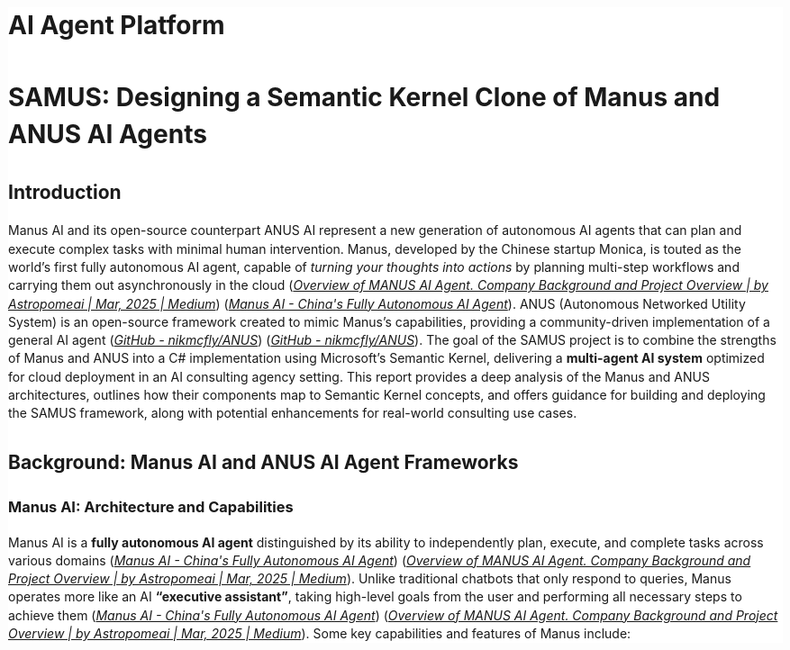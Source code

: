 # AI Agent Platform

# SAMUS: Designing a Semantic Kernel Clone of Manus and ANUS AI Agents

## Introduction

Manus AI and its open-source counterpart ANUS AI represent a new generation of autonomous AI agents that can plan and execute complex tasks with minimal human intervention. Manus, developed by the Chinese startup Monica, is touted as the world’s first fully autonomous AI agent, capable of *turning your thoughts into actions* by planning multi-step workflows and carrying them out asynchronously in the cloud ([*Overview of MANUS AI Agent. Company Background and Project Overview \| by Astropomeai \| Mar, 2025 \| Medium*](https://medium.com/@astropomeai/overview-of-manus-ai-agent-6b1f37d90a91#:~:text=The%20MANUS%20project%20was%20officially,Deep%20Research)) ([*Manus AI - China's Fully Autonomous AI Agent*](https://opencv.org/blog/manus-ai/#:~:text=Artificial%20Intelligence%20,making%20processes)). ANUS (Autonomous Networked Utility System) is an open-source framework created to mimic Manus’s capabilities, providing a community-driven implementation of a general AI agent ([*GitHub - nikmcfly/ANUS*](https://github.com/nikmcfly/ANUS#:~:text=Introduction)) ([*GitHub - nikmcfly/ANUS*](https://github.com/nikmcfly/ANUS#:~:text=Anus%20empowers%20users%20to%20create,AI%20agents%20that%20can)). The goal of the SAMUS project is to combine the strengths of Manus and ANUS into a C\# implementation using Microsoft’s Semantic Kernel, delivering a **multi-agent AI system** optimized for cloud deployment in an AI consulting agency setting. This report provides a deep analysis of the Manus and ANUS architectures, outlines how their components map to Semantic Kernel concepts, and offers guidance for building and deploying the SAMUS framework, along with potential enhancements for real-world consulting use cases.

## Background: Manus AI and ANUS AI Agent Frameworks

### Manus AI: Architecture and Capabilities

Manus AI is a **fully autonomous AI agent** distinguished by its ability to independently plan, execute, and complete tasks across various domains ([*Manus AI - China's Fully Autonomous AI Agent*](https://opencv.org/blog/manus-ai/#:~:text=1)) ([*Overview of MANUS AI Agent. Company Background and Project Overview \| by Astropomeai \| Mar, 2025 \| Medium*](https://medium.com/@astropomeai/overview-of-manus-ai-agent-6b1f37d90a91#:~:text=MANUS%20supports%20multimodal%20interactions%2C%20processing,to%20improve%20future%20task%20performance)). Unlike traditional chatbots that only respond to queries, Manus operates more like an AI **“executive assistant”**, taking high-level goals from the user and performing all necessary steps to achieve them ([*Manus AI - China's Fully Autonomous AI Agent*](https://opencv.org/blog/manus-ai/#:~:text=Manus%20AI%20is%20a%20sophisticated,making%20processes%20and%20creative%20execution)) ([*Overview of MANUS AI Agent. Company Background and Project Overview \| by Astropomeai \| Mar, 2025 \| Medium*](https://medium.com/@astropomeai/overview-of-manus-ai-agent-6b1f37d90a91#:~:text=Features%20and%20Capabilities%20of%20the,AI%20Agent)). Some key capabilities and features of Manus include:
